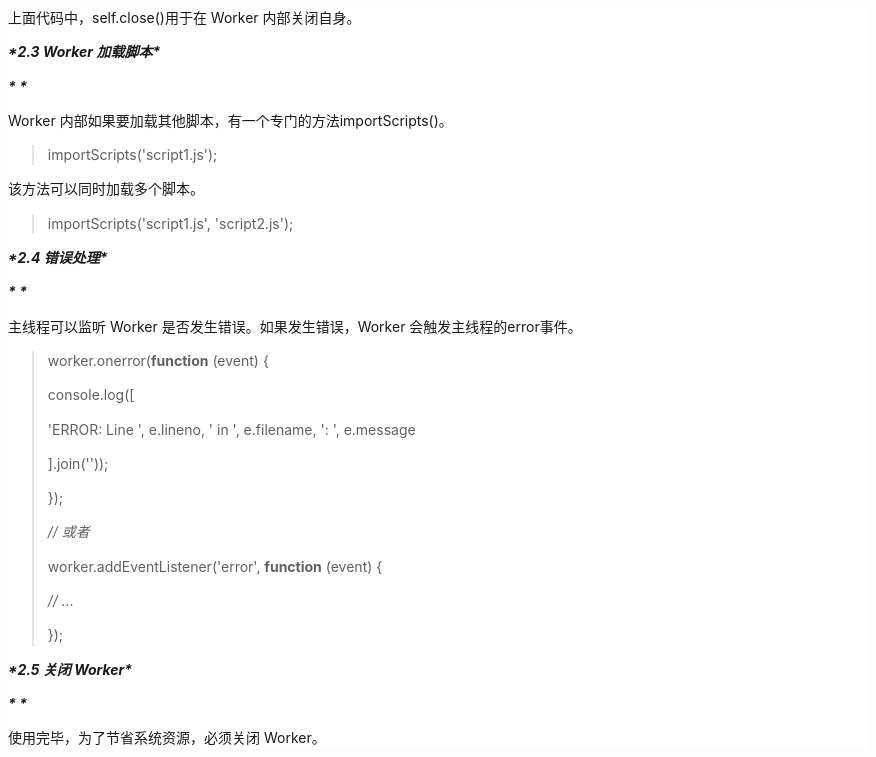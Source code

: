 


上面代码中，self.close()用于在 Worker 内部关闭自身。



***\*2.3 Worker 加载脚本\****

***\*
\****

Worker 内部如果要加载其他脚本，有一个专门的方法importScripts()。



> importScripts('script1.js');

 

该方法可以同时加载多个脚本。



> importScripts('script1.js', 'script2.js');

 

***\*2.4 错误处理\****

***\*
\****

主线程可以监听 Worker 是否发生错误。如果发生错误，Worker 会触发主线程的error事件。



> worker.onerror(**function** (event) {
>
>  console.log([
>
>   'ERROR: Line ', e.lineno, ' in ', e.filename, ': ', e.message
>
>  ].join(''));
>
> });
>
>  
>
> *// 或者*
>
> worker.addEventListener('error', **function** (event) {
>
>  *// ...*
>
> });



***\*2.5 关闭 Worker\****

***\*
\****

使用完毕，为了节省系统资源，必须关闭 Worker。
